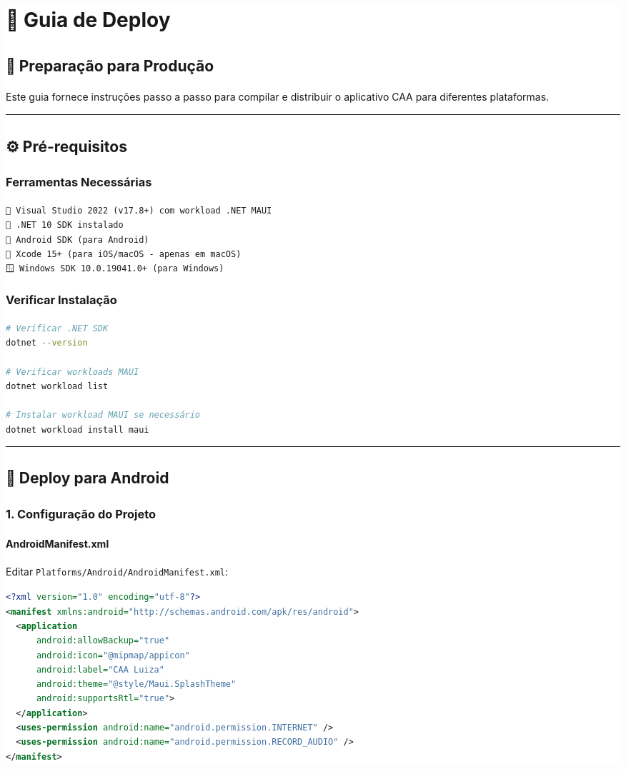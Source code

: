 # 🚀 Guia de Deploy

## 🧩 Preparação para Produção

Este guia fornece instruções passo a passo para compilar e distribuir o aplicativo CAA para diferentes plataformas.

---

## ⚙️ Pré-requisitos

### Ferramentas Necessárias

```
🧰 Visual Studio 2022 (v17.8+) com workload .NET MAUI  
🧱 .NET 10 SDK instalado  
📱 Android SDK (para Android)  
🍎 Xcode 15+ (para iOS/macOS - apenas em macOS)  
🪟 Windows SDK 10.0.19041.0+ (para Windows)
```

### Verificar Instalação

```bash
# Verificar .NET SDK
dotnet --version

# Verificar workloads MAUI
dotnet workload list

# Instalar workload MAUI se necessário
dotnet workload install maui
```

---

## 🤖 Deploy para Android

### 1. Configuração do Projeto

#### AndroidManifest.xml

Editar `Platforms/Android/AndroidManifest.xml`:

```xml
<?xml version="1.0" encoding="utf-8"?>
<manifest xmlns:android="http://schemas.android.com/apk/res/android">
  <application 
      android:allowBackup="true" 
      android:icon="@mipmap/appicon" 
      android:label="CAA Luiza"
      android:theme="@style/Maui.SplashTheme" 
      android:supportsRtl="true">
  </application>
  <uses-permission android:name="android.permission.INTERNET" />
  <uses-permission android:name="android.permission.RECORD_AUDIO" />
</manifest>
```
